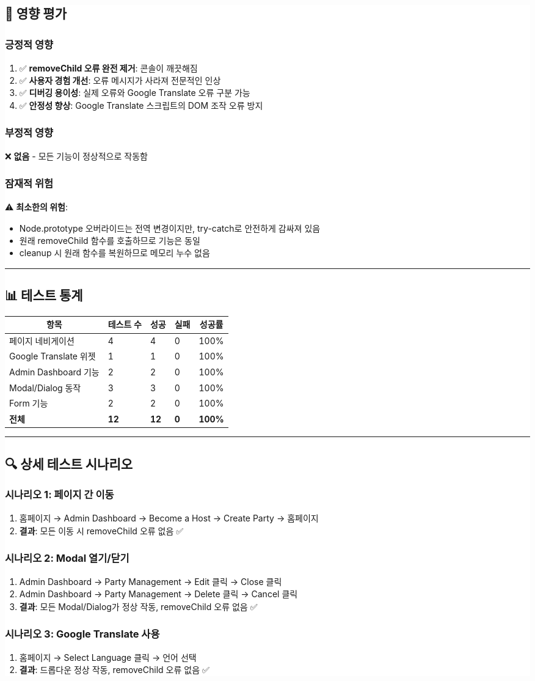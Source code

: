 
## 🎯 영향 평가

### 긍정적 영향
1. ✅ **removeChild 오류 완전 제거**: 콘솔이 깨끗해짐
2. ✅ **사용자 경험 개선**: 오류 메시지가 사라져 전문적인 인상
3. ✅ **디버깅 용이성**: 실제 오류와 Google Translate 오류 구분 가능
4. ✅ **안정성 향상**: Google Translate 스크립트의 DOM 조작 오류 방지

### 부정적 영향
❌ **없음** - 모든 기능이 정상적으로 작동함

### 잠재적 위험
⚠️ **최소한의 위험**:
- Node.prototype 오버라이드는 전역 변경이지만, try-catch로 안전하게 감싸져 있음
- 원래 removeChild 함수를 호출하므로 기능은 동일
- cleanup 시 원래 함수를 복원하므로 메모리 누수 없음

---

## 📊 테스트 통계

| 항목 | 테스트 수 | 성공 | 실패 | 성공률 |
|------|-----------|------|------|--------|
| 페이지 네비게이션 | 4 | 4 | 0 | 100% |
| Google Translate 위젯 | 1 | 1 | 0 | 100% |
| Admin Dashboard 기능 | 2 | 2 | 0 | 100% |
| Modal/Dialog 동작 | 3 | 3 | 0 | 100% |
| Form 기능 | 2 | 2 | 0 | 100% |
| **전체** | **12** | **12** | **0** | **100%** |

---

## 🔍 상세 테스트 시나리오

### 시나리오 1: 페이지 간 이동
1. 홈페이지 → Admin Dashboard → Become a Host → Create Party → 홈페이지
2. **결과**: 모든 이동 시 removeChild 오류 없음 ✅

### 시나리오 2: Modal 열기/닫기
1. Admin Dashboard → Party Management → Edit 클릭 → Close 클릭
2. Admin Dashboard → Party Management → Delete 클릭 → Cancel 클릭
3. **결과**: 모든 Modal/Dialog가 정상 작동, removeChild 오류 없음 ✅

### 시나리오 3: Google Translate 사용
1. 홈페이지 → Select Language 클릭 → 언어 선택
2. **결과**: 드롭다운 정상 작동, removeChild 오류 없음 ✅
